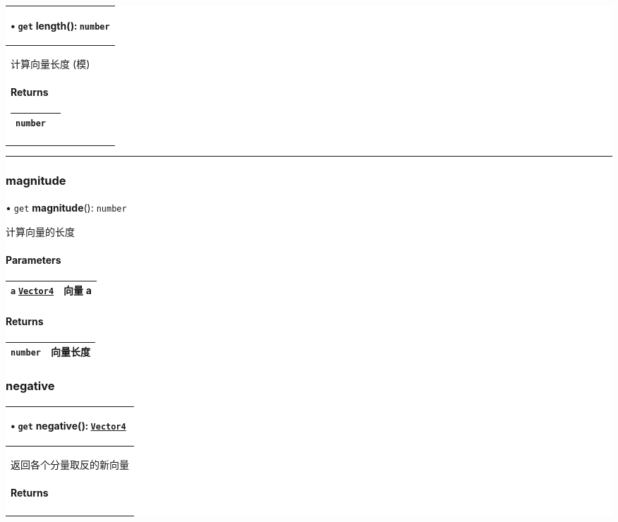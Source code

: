 <table class="get-set-table">
<thead><tr>
<th style="text-align: left">

• `get` **length**(): `number`

</th>
</tr></thead>
<tbody><tr>
<td style="text-align: left">


计算向量长度 (模)

#### Returns

| `number` |  |
| :------ | :------ |

</td>
</tr></tbody>
</table>

___

### magnitude <Score text="magnitude" /> 

• `get` **magnitude**(): `number`

计算向量的长度

#### Parameters

| `a` [`Vector4`](mw.Vector4.md) | 向量 a |
| :------ | :------ |

#### Returns

| `number` | 向量长度 |
| :------ | :------ |


### negative <Score text="negative" /> 

<table class="get-set-table">
<thead><tr>
<th style="text-align: left">

• `get` **negative**(): [`Vector4`](mw.Vector4.md)

</th>
</tr></thead>
<tbody><tr>
<td style="text-align: left">


返回各个分量取反的新向量

#### Returns
